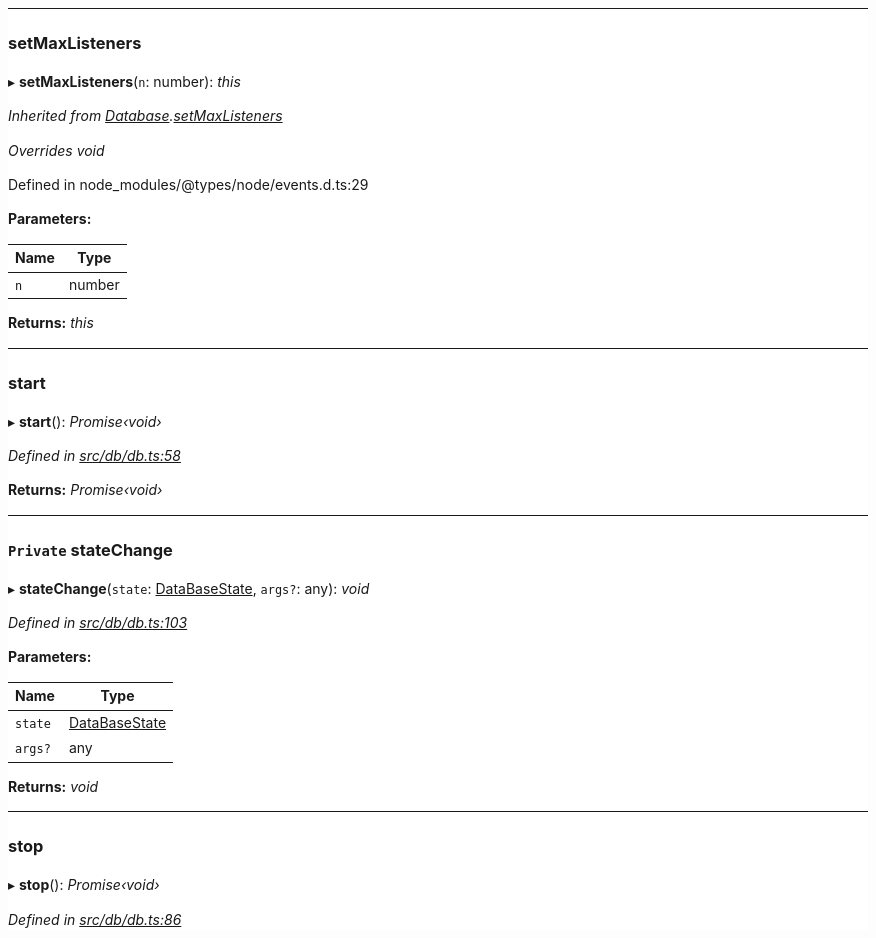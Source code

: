 ___

###  setMaxListeners

▸ **setMaxListeners**(`n`: number): *this*

*Inherited from [Database](_db_db_.database.md).[setMaxListeners](_db_db_.database.md#setmaxlisteners)*

*Overrides void*

Defined in node_modules/@types/node/events.d.ts:29

**Parameters:**

Name | Type |
------ | ------ |
`n` | number |

**Returns:** *this*

___

###  start

▸ **start**(): *Promise‹void›*

*Defined in [src/db/db.ts:58](https://github.com/claukers/miqro-sequelize/blob/2d02a14/src/db/db.ts#L58)*

**Returns:** *Promise‹void›*

___

### `Private` stateChange

▸ **stateChange**(`state`: [DataBaseState](../modules/_db_db_.md#databasestate), `args?`: any): *void*

*Defined in [src/db/db.ts:103](https://github.com/claukers/miqro-sequelize/blob/2d02a14/src/db/db.ts#L103)*

**Parameters:**

Name | Type |
------ | ------ |
`state` | [DataBaseState](../modules/_db_db_.md#databasestate) |
`args?` | any |

**Returns:** *void*

___

###  stop

▸ **stop**(): *Promise‹void›*

*Defined in [src/db/db.ts:86](https://github.com/claukers/miqro-sequelize/blob/2d02a14/src/db/db.ts#L86)*
